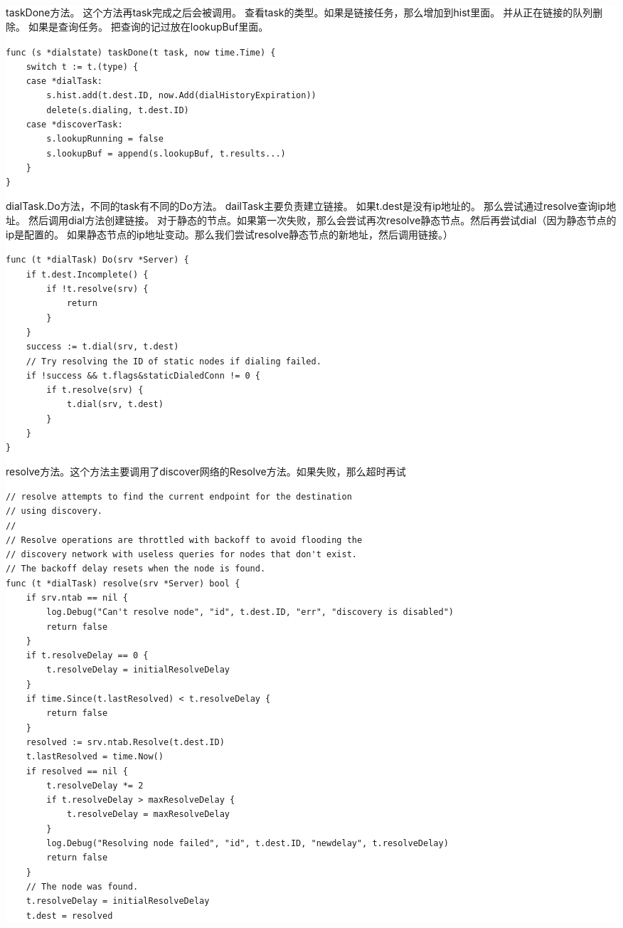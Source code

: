 taskDone方法。 这个方法再task完成之后会被调用。 查看task的类型。如果是链接任务，那么增加到hist里面。 并从正在链接的队列删除。 如果是查询任务。 把查询的记过放在lookupBuf里面。

	func (s *dialstate) taskDone(t task, now time.Time) {
		switch t := t.(type) {
		case *dialTask:
			s.hist.add(t.dest.ID, now.Add(dialHistoryExpiration))
			delete(s.dialing, t.dest.ID)
		case *discoverTask:
			s.lookupRunning = false
			s.lookupBuf = append(s.lookupBuf, t.results...)
		}
	}



dialTask.Do方法，不同的task有不同的Do方法。 dailTask主要负责建立链接。 如果t.dest是没有ip地址的。 那么尝试通过resolve查询ip地址。 然后调用dial方法创建链接。 对于静态的节点。如果第一次失败，那么会尝试再次resolve静态节点。然后再尝试dial（因为静态节点的ip是配置的。 如果静态节点的ip地址变动。那么我们尝试resolve静态节点的新地址，然后调用链接。）

	func (t *dialTask) Do(srv *Server) {
		if t.dest.Incomplete() {
			if !t.resolve(srv) {
				return
			}
		}
		success := t.dial(srv, t.dest)
		// Try resolving the ID of static nodes if dialing failed.
		if !success && t.flags&staticDialedConn != 0 {
			if t.resolve(srv) {
				t.dial(srv, t.dest)
			}
		}
	}

resolve方法。这个方法主要调用了discover网络的Resolve方法。如果失败，那么超时再试

	// resolve attempts to find the current endpoint for the destination
	// using discovery.
	//
	// Resolve operations are throttled with backoff to avoid flooding the
	// discovery network with useless queries for nodes that don't exist.
	// The backoff delay resets when the node is found.
	func (t *dialTask) resolve(srv *Server) bool {
		if srv.ntab == nil {
			log.Debug("Can't resolve node", "id", t.dest.ID, "err", "discovery is disabled")
			return false
		}
		if t.resolveDelay == 0 {
			t.resolveDelay = initialResolveDelay
		}
		if time.Since(t.lastResolved) < t.resolveDelay {
			return false
		}
		resolved := srv.ntab.Resolve(t.dest.ID)
		t.lastResolved = time.Now()
		if resolved == nil {
			t.resolveDelay *= 2
			if t.resolveDelay > maxResolveDelay {
				t.resolveDelay = maxResolveDelay
			}
			log.Debug("Resolving node failed", "id", t.dest.ID, "newdelay", t.resolveDelay)
			return false
		}
		// The node was found.
		t.resolveDelay = initialResolveDelay
		t.dest = resolved